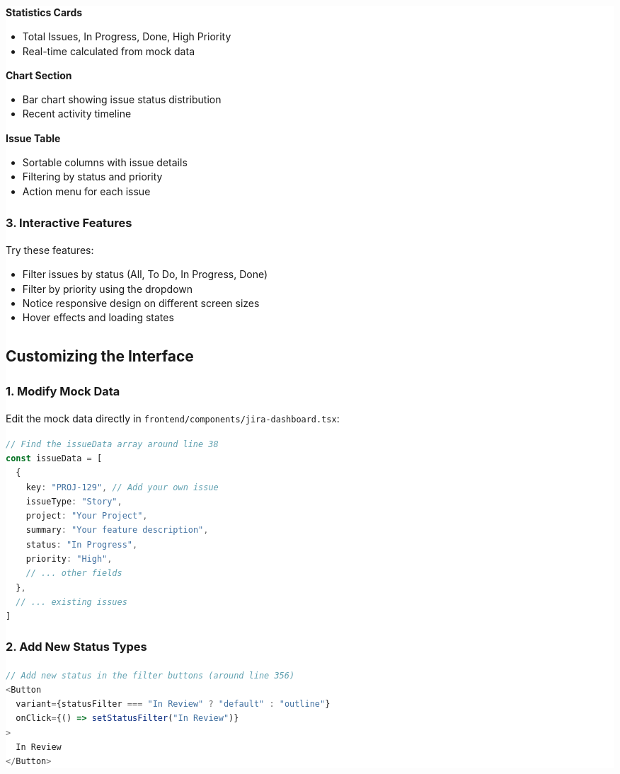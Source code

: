**Statistics Cards**
- Total Issues, In Progress, Done, High Priority
- Real-time calculated from mock data

**Chart Section**
- Bar chart showing issue status distribution
- Recent activity timeline

**Issue Table**
- Sortable columns with issue details
- Filtering by status and priority
- Action menu for each issue

### 3. Interactive Features

Try these features:
- Filter issues by status (All, To Do, In Progress, Done)
- Filter by priority using the dropdown
- Notice responsive design on different screen sizes
- Hover effects and loading states

## Customizing the Interface

### 1. Modify Mock Data

Edit the mock data directly in `frontend/components/jira-dashboard.tsx`:

```typescript
// Find the issueData array around line 38
const issueData = [
  {
    key: "PROJ-129", // Add your own issue
    issueType: "Story",
    project: "Your Project",
    summary: "Your feature description",
    status: "In Progress",
    priority: "High",
    // ... other fields
  },
  // ... existing issues
]
```

### 2. Add New Status Types

```typescript
// Add new status in the filter buttons (around line 356)
<Button
  variant={statusFilter === "In Review" ? "default" : "outline"}
  onClick={() => setStatusFilter("In Review")}
>
  In Review
</Button>
```
